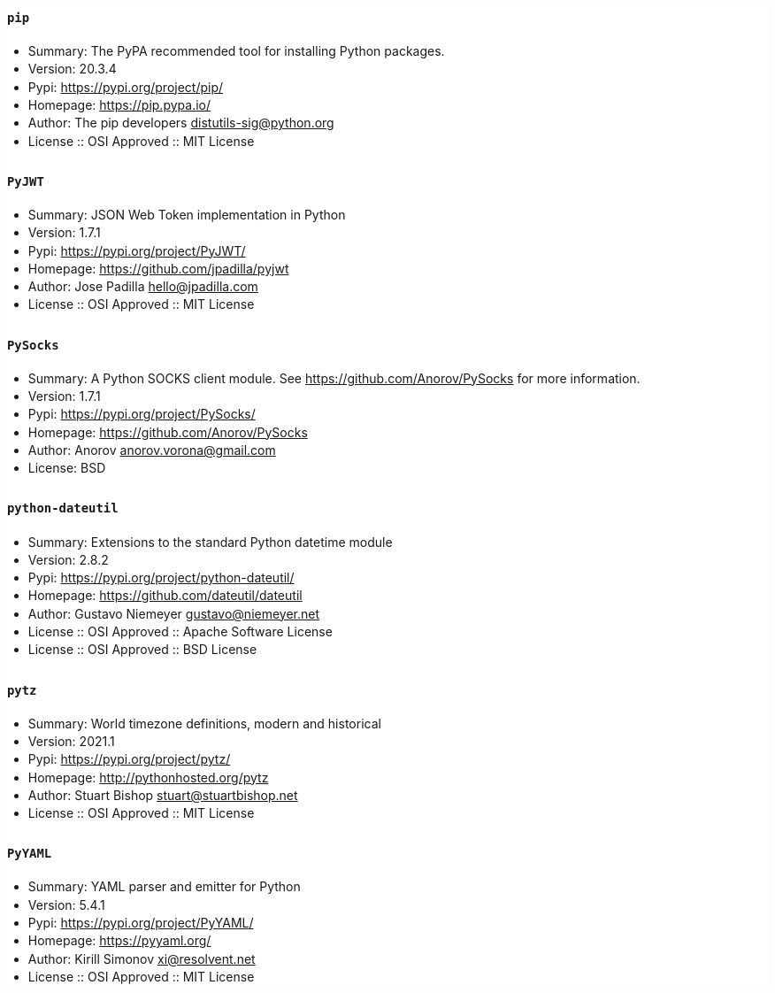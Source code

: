### `pip`

* Summary: The PyPA recommended tool for installing Python packages.
* Version: 20.3.4
* Pypi: https://pypi.org/project/pip/
* Homepage: https://pip.pypa.io/
* Author: The pip developers distutils-sig@python.org
* License :: OSI Approved :: MIT License

### `PyJWT`

* Summary: JSON Web Token implementation in Python
* Version: 1.7.1
* Pypi: https://pypi.org/project/PyJWT/
* Homepage: https://github.com/jpadilla/pyjwt
* Author: Jose Padilla hello@jpadilla.com
* License :: OSI Approved :: MIT License

### `PySocks`

* Summary: A Python SOCKS client module. See https://github.com/Anorov/PySocks for more information.
* Version: 1.7.1
* Pypi: https://pypi.org/project/PySocks/
* Homepage: https://github.com/Anorov/PySocks
* Author: Anorov anorov.vorona@gmail.com
* License: BSD

### `python-dateutil`

* Summary: Extensions to the standard Python datetime module
* Version: 2.8.2
* Pypi: https://pypi.org/project/python-dateutil/
* Homepage: https://github.com/dateutil/dateutil
* Author: Gustavo Niemeyer gustavo@niemeyer.net
* License :: OSI Approved :: Apache Software License
* License :: OSI Approved :: BSD License

### `pytz`

* Summary: World timezone definitions, modern and historical
* Version: 2021.1
* Pypi: https://pypi.org/project/pytz/
* Homepage: http://pythonhosted.org/pytz
* Author: Stuart Bishop stuart@stuartbishop.net
* License :: OSI Approved :: MIT License

### `PyYAML`

* Summary: YAML parser and emitter for Python
* Version: 5.4.1
* Pypi: https://pypi.org/project/PyYAML/
* Homepage: https://pyyaml.org/
* Author: Kirill Simonov xi@resolvent.net
* License :: OSI Approved :: MIT License
